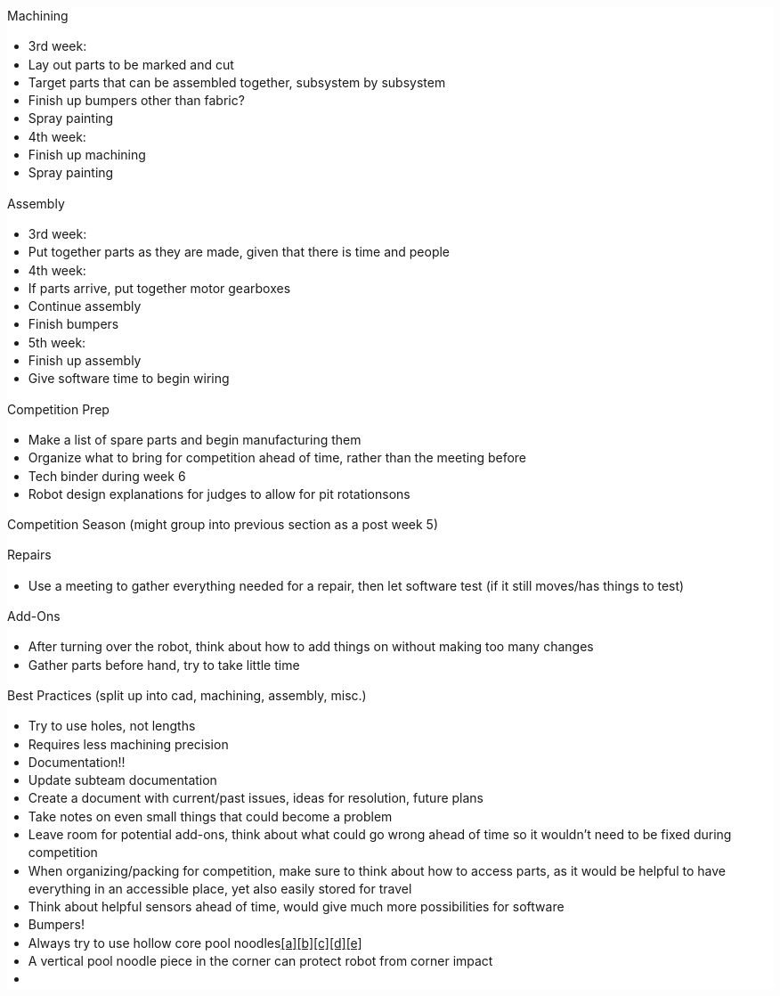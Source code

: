 Machining

* 3rd week:
* Lay out parts to be marked and cut
* Target parts that can be assembled together, subsystem by subsystem
* Finish up bumpers other than fabric?
* Spray painting
* 4th week:
* Finish up machining
* Spray painting

Assembly

* 3rd week:
* Put together parts as they are made, given that there is time and people
* 4th week:
* If parts arrive, put together motor gearboxes
* Continue assembly
* Finish bumpers
* 5th week:
* Finish up assembly
* Give software time to begin wiring

Competition Prep

* Make a list of spare parts and begin manufacturing them
* Organize what to bring for competition ahead of time, rather than the meeting before
* Tech binder during week 6
* Robot design explanations for judges to allow for pit rotationsons

Competition Season (might group into previous section as a post week 5)

Repairs

* Use a meeting to gather everything needed for a repair, then let software test (if it still moves/has things to test)

Add-Ons

* After turning over the robot, think about how to add things on without making too many changes
* Gather parts before hand, try to take little time

Best Practices (split up into cad, machining, assembly, misc.)

* Try to use holes, not lengths
* Requires less machining precision
* Documentation!!
* Update subteam documentation
* Create a document with current/past issues, ideas for resolution, future plans
* Take notes on even small things that could become a problem
* Leave room for potential add-ons, think about what could go wrong ahead of time so it wouldn’t need to be fixed during competition
* When organizing/packing for competition, make sure to think about how to access parts, as it would be helpful to have everything in an accessible place, yet also easily stored for travel
* Think about helpful sensors ahead of time, would give much more possibilities for software
* Bumpers!
* Always try to use hollow core pool noodles[[a]](#cmnt1)[[b]](#cmnt2)[[c]](#cmnt3)[[d]](#cmnt4)[[e]](#cmnt5)
* A vertical pool noodle piece in the corner can protect robot from corner impact
* 
